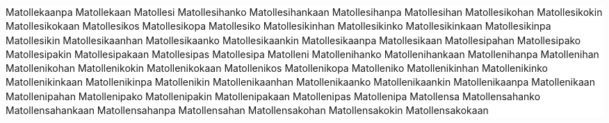 Matollekaanpa
Matollekaan
Matollesi
Matollesihanko
Matollesihankaan
Matollesihanpa
Matollesihan
Matollesikohan
Matollesikokin
Matollesikokaan
Matollesikos
Matollesikopa
Matollesiko
Matollesikinhan
Matollesikinko
Matollesikinkaan
Matollesikinpa
Matollesikin
Matollesikaanhan
Matollesikaanko
Matollesikaankin
Matollesikaanpa
Matollesikaan
Matollesipahan
Matollesipako
Matollesipakin
Matollesipakaan
Matollesipas
Matollesipa
Matolleni
Matollenihanko
Matollenihankaan
Matollenihanpa
Matollenihan
Matollenikohan
Matollenikokin
Matollenikokaan
Matollenikos
Matollenikopa
Matolleniko
Matollenikinhan
Matollenikinko
Matollenikinkaan
Matollenikinpa
Matollenikin
Matollenikaanhan
Matollenikaanko
Matollenikaankin
Matollenikaanpa
Matollenikaan
Matollenipahan
Matollenipako
Matollenipakin
Matollenipakaan
Matollenipas
Matollenipa
Matollensa
Matollensahanko
Matollensahankaan
Matollensahanpa
Matollensahan
Matollensakohan
Matollensakokin
Matollensakokaan